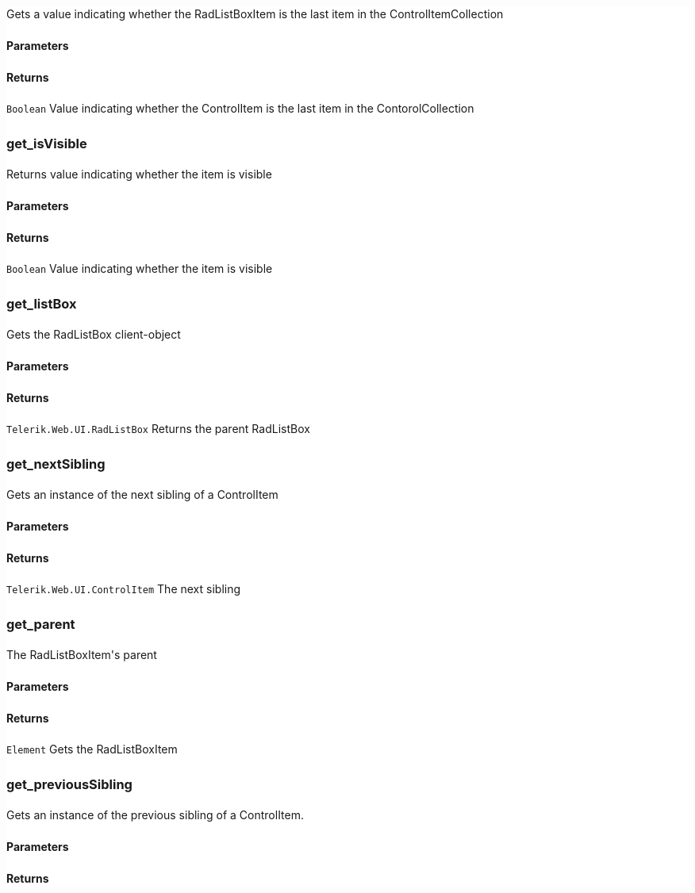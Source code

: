 Gets a value indicating whether the RadListBoxItem is the last item in the ControlItemCollection

#### Parameters

#### Returns

`Boolean` Value indicating whether the ControlItem is the last item in the ContorolCollection

### get_isVisible

Returns value indicating whether the item is visible

#### Parameters

#### Returns

`Boolean` Value indicating whether the item is visible

### get_listBox

Gets the RadListBox client-object

#### Parameters

#### Returns

`Telerik.Web.UI.RadListBox` Returns the parent RadListBox

### get_nextSibling

Gets an instance of the next sibling of a ControlItem

#### Parameters

#### Returns

`Telerik.Web.UI.ControlItem` The next sibling

### get_parent

The RadListBoxItem's parent

#### Parameters

#### Returns

`Element` Gets the RadListBoxItem

### get_previousSibling

Gets an instance of the previous sibling of a ControlItem.

#### Parameters

#### Returns
